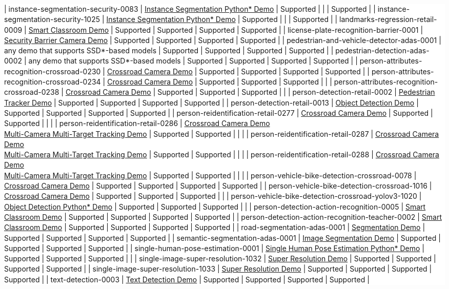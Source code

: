 | instance-segmentation-security-0083              | [Instance Segmentation Python\* Demo](./instance_segmentation_demo/python/README.md)                   | Supported |           |             | Supported       |
| instance-segmentation-security-1025              | [Instance Segmentation Python\* Demo](./instance_segmentation_demo/python/README.md)                   | Supported |           |             | Supported       |
| landmarks-regression-retail-0009                 | [Smart Classroom Demo](./smart_classroom_demo/cpp/README.md)                                                     | Supported | Supported | Supported   | Supported       |
| license-plate-recognition-barrier-0001           | [Security Barrier Camera Demo](./security_barrier_camera_demo/cpp/README.md)                                     | Supported | Supported | Supported   | Supported       |
| pedestrian-and-vehicle-detector-adas-0001        | any demo that supports SSD\*-based models                                                                    | Supported | Supported | Supported   | Supported       |
| pedestrian-detection-adas-0002                   | any demo that supports SSD\*-based models                                                                    | Supported | Supported | Supported   | Supported       |
| person-attributes-recognition-crossroad-0230     | [Crossroad Camera Demo](./crossroad_camera_demo/cpp/README.md)                                                   | Supported | Supported | Supported   | Supported       |
| person-attributes-recognition-crossroad-0234     | [Crossroad Camera Demo](./crossroad_camera_demo/cpp/README.md)                                                   | Supported | Supported | Supported   |                 |
| person-attributes-recognition-crossroad-0238     | [Crossroad Camera Demo](./crossroad_camera_demo/cpp/README.md)                                                   | Supported | Supported | Supported   |                 |
| person-detection-retail-0002                     | [Pedestrian Tracker Demo](./pedestrian_tracker_demo/cpp/README.md)                                               | Supported | Supported | Supported   | Supported       |
| person-detection-retail-0013                     | [Object Detection Demo](./object_detection_demo/cpp/README.md)                                                   | Supported | Supported | Supported   | Supported       |
| person-reidentification-retail-0277              | [Crossroad Camera Demo](./crossroad_camera_demo/cpp/README.md)                                                   | Supported | Supported |             |                 |
| person-reidentification-retail-0286              | [Crossroad Camera Demo](./crossroad_camera_demo/cpp/README.md)<br>[Multi-Camera Multi-Target Tracking Demo](./multi_camera_multi_target_tracking/python/README.md)    | Supported | Supported |       |        |
| person-reidentification-retail-0287              | [Crossroad Camera Demo](./crossroad_camera_demo/cpp/README.md)<br>[Multi-Camera Multi-Target Tracking Demo](./multi_camera_multi_target_tracking/python/README.md)    | Supported | Supported |       |        |
| person-reidentification-retail-0288              | [Crossroad Camera Demo](./crossroad_camera_demo/cpp/README.md)<br>[Multi-Camera Multi-Target Tracking Demo](./multi_camera_multi_target_tracking/python/README.md)    | Supported | Supported |       |        |
| person-vehicle-bike-detection-crossroad-0078     | [Crossroad Camera Demo](./crossroad_camera_demo/cpp/README.md)                                                   | Supported | Supported | Supported   | Supported       |
| person-vehicle-bike-detection-crossroad-1016     | [Crossroad Camera Demo](./crossroad_camera_demo/cpp/README.md)                                                   | Supported | Supported | Supported   |                 |
| person-vehicle-bike-detection-crossroad-yolov3-1020 | [Object Detection Python\* Demo](./object_detection_demo/python/README.md)                          | Supported | Supported | Supported   |                 |
| person-detection-action-recognition-0005         | [Smart Classroom Demo](./smart_classroom_demo/cpp/README.md)                                                     | Supported | Supported | Supported   | Supported       |
| person-detection-action-recognition-teacher-0002 | [Smart Classroom Demo](./smart_classroom_demo/cpp/README.md)                                                     | Supported | Supported | Supported   | Supported       |
| road-segmentation-adas-0001                      | [Segmentation Demo](./segmentation_demo/cpp/README.md)                                                           | Supported | Supported | Supported   | Supported       |
| semantic-segmentation-adas-0001                  | [Image Segmentation Demo](./segmentation_demo/cpp/README.md)                                                     | Supported | Supported | Supported   | Supported       |
| single-human-pose-estimation-0001                | [Single Human Pose Estimation Python\* Demo](./single_human_pose_estimation_demo/python/README.md)     | Supported | Supported | Supported   |                 |
| single-image-super-resolution-1032               | [Super Resolution Demo](./super_resolution_demo/cpp/README.md)                                                   | Supported | Supported | Supported   | Supported       |
| single-image-super-resolution-1033               | [Super Resolution Demo](./super_resolution_demo/cpp/README.md)                                                   | Supported | Supported | Supported   | Supported       |
| text-detection-0003                              | [Text Detection Demo](./text_detection_demo/cpp/README.md)                                                       | Supported | Supported | Supported   | Supported       |